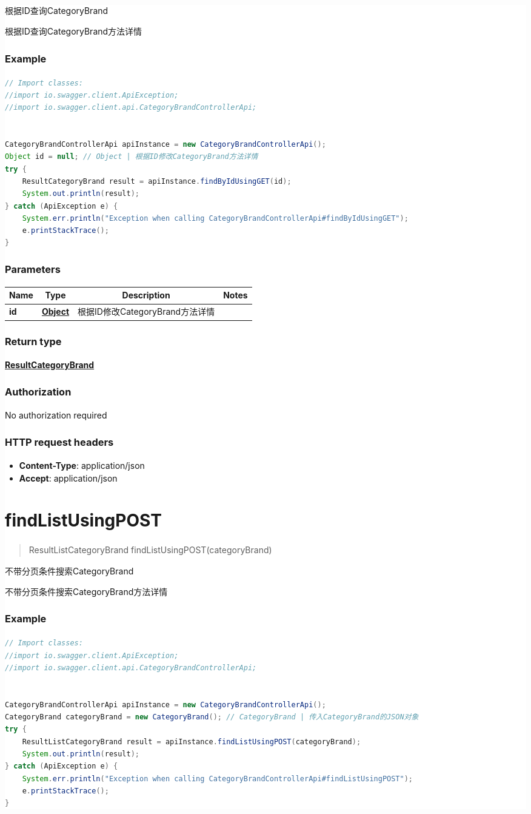 根据ID查询CategoryBrand

根据ID查询CategoryBrand方法详情

### Example
```java
// Import classes:
//import io.swagger.client.ApiException;
//import io.swagger.client.api.CategoryBrandControllerApi;


CategoryBrandControllerApi apiInstance = new CategoryBrandControllerApi();
Object id = null; // Object | 根据ID修改CategoryBrand方法详情
try {
    ResultCategoryBrand result = apiInstance.findByIdUsingGET(id);
    System.out.println(result);
} catch (ApiException e) {
    System.err.println("Exception when calling CategoryBrandControllerApi#findByIdUsingGET");
    e.printStackTrace();
}
```

### Parameters

Name | Type | Description  | Notes
------------- | ------------- | ------------- | -------------
 **id** | [**Object**](.md)| 根据ID修改CategoryBrand方法详情 |

### Return type

[**ResultCategoryBrand**](ResultCategoryBrand.md)

### Authorization

No authorization required

### HTTP request headers

 - **Content-Type**: application/json
 - **Accept**: application/json

<a name="findListUsingPOST"></a>
# **findListUsingPOST**
> ResultListCategoryBrand findListUsingPOST(categoryBrand)

不带分页条件搜索CategoryBrand

不带分页条件搜索CategoryBrand方法详情

### Example
```java
// Import classes:
//import io.swagger.client.ApiException;
//import io.swagger.client.api.CategoryBrandControllerApi;


CategoryBrandControllerApi apiInstance = new CategoryBrandControllerApi();
CategoryBrand categoryBrand = new CategoryBrand(); // CategoryBrand | 传入CategoryBrand的JSON对象
try {
    ResultListCategoryBrand result = apiInstance.findListUsingPOST(categoryBrand);
    System.out.println(result);
} catch (ApiException e) {
    System.err.println("Exception when calling CategoryBrandControllerApi#findListUsingPOST");
    e.printStackTrace();
}
```